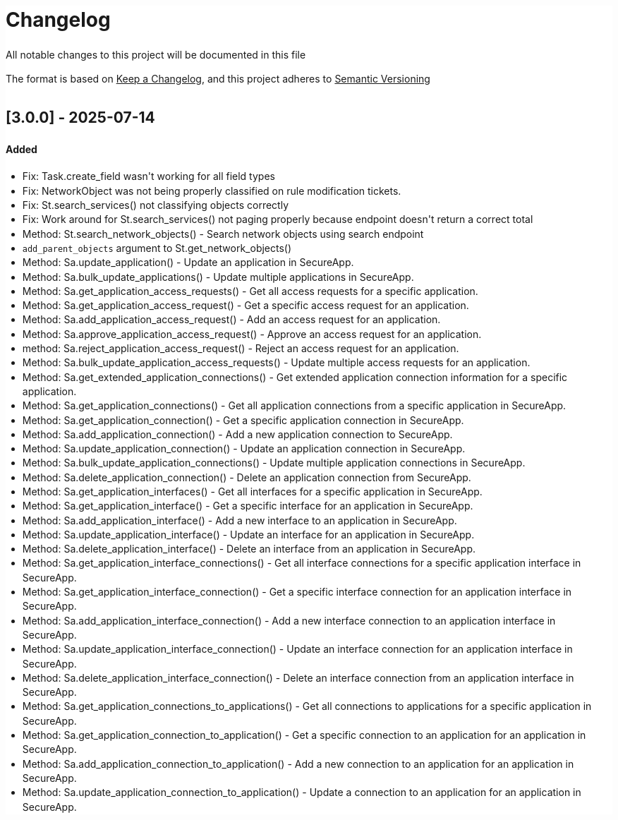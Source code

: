 # Changelog
All notable changes to this project will be documented in this file

The format is based on [Keep a Changelog](https://keepachangelog.com/en/1.0.0/),
and this project adheres to [Semantic Versioning](https://semver.org/spec/v2.0.0.html)

## [3.0.0] - 2025-07-14
#### Added
- Fix: Task.create_field wasn't working for all field types 
- Fix: NetworkObject was not being properly classified on rule modification tickets.
- Fix: St.search_services() not classifying objects correctly
- Fix: Work around for St.search_services() not paging properly because endpoint doesn't return a correct total
- Method: St.search_network_objects() - Search network objects using search endpoint
- `add_parent_objects` argument to St.get_network_objects()
- Method: Sa.update_application() - Update an application in SecureApp.
- Method: Sa.bulk_update_applications() - Update multiple applications in SecureApp.
- Method: Sa.get_application_access_requests() - Get all access requests for a specific application.
- Method: Sa.get_application_access_request() - Get a specific access request for an application.
- Method: Sa.add_application_access_request() - Add an access request for an application.
- Method: Sa.approve_application_access_request() - Approve an access request for an application.
- method: Sa.reject_application_access_request() - Reject an access request for an application.
- Method: Sa.bulk_update_application_access_requests() - Update multiple access requests for an application. 
- Method: Sa.get_extended_application_connections() - Get extended application connection information for a specific application.
- Method: Sa.get_application_connections() - Get all application connections from a specific application in SecureApp.
- Method: Sa.get_application_connection() - Get a specific application connection in SecureApp.
- Method: Sa.add_application_connection() - Add a new application connection to SecureApp.
- Method: Sa.update_application_connection() - Update an application connection in SecureApp.
- Method: Sa.bulk_update_application_connections() - Update multiple application connections in SecureApp.
- Method: Sa.delete_application_connection() - Delete an application connection from SecureApp.
- Method: Sa.get_application_interfaces() - Get all interfaces for a specific application in SecureApp.
- Method: Sa.get_application_interface() - Get a specific interface for an application in SecureApp.
- Method: Sa.add_application_interface() - Add a new interface to an application in SecureApp.
- Method: Sa.update_application_interface() - Update an interface for an application in SecureApp.
- Method: Sa.delete_application_interface() - Delete an interface from an application in SecureApp.
- Method: Sa.get_application_interface_connections() - Get all interface connections for a specific application interface in SecureApp.
- Method: Sa.get_application_interface_connection() - Get a specific interface connection for an application interface in SecureApp.
- Method: Sa.add_application_interface_connection() - Add a new interface connection to an application interface in SecureApp.
- Method: Sa.update_application_interface_connection() - Update an interface connection for an application interface in SecureApp.
- Method: Sa.delete_application_interface_connection() - Delete an interface connection from an application interface in SecureApp.
- Method: Sa.get_application_connections_to_applications() - Get all connections to applications for a specific application in SecureApp.
- Method: Sa.get_application_connection_to_application() - Get a specific connection to an application for an application in SecureApp.
- Method: Sa.add_application_connection_to_application() - Add a new connection to an application for an application in SecureApp.
- Method: Sa.update_application_connection_to_application() - Update a connection to an application for an application in SecureApp.